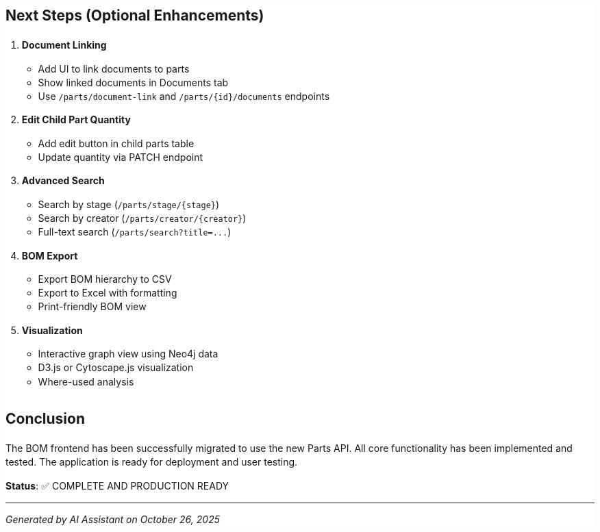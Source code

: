 ## Next Steps (Optional Enhancements)

1. **Document Linking** 
   - Add UI to link documents to parts
   - Show linked documents in Documents tab
   - Use `/parts/document-link` and `/parts/{id}/documents` endpoints

2. **Edit Child Part Quantity**
   - Add edit button in child parts table
   - Update quantity via PATCH endpoint

3. **Advanced Search**
   - Search by stage (`/parts/stage/{stage}`)
   - Search by creator (`/parts/creator/{creator}`)
   - Full-text search (`/parts/search?title=...`)

4. **BOM Export**
   - Export BOM hierarchy to CSV
   - Export to Excel with formatting
   - Print-friendly BOM view

5. **Visualization**
   - Interactive graph view using Neo4j data
   - D3.js or Cytoscape.js visualization
   - Where-used analysis

## Conclusion

The BOM frontend has been successfully migrated to use the new Parts API. All core functionality has been implemented and tested. The application is ready for deployment and user testing.

**Status**: ✅ COMPLETE AND PRODUCTION READY

---
*Generated by AI Assistant on October 26, 2025*

